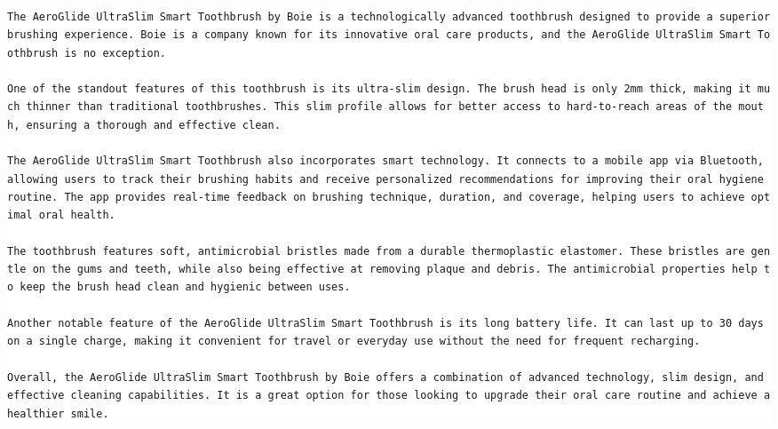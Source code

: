     The AeroGlide UltraSlim Smart Toothbrush by Boie is a technologically advanced toothbrush designed to provide a superior brushing experience. Boie is a company known for its innovative oral care products, and the AeroGlide UltraSlim Smart Toothbrush is no exception.
    
    One of the standout features of this toothbrush is its ultra-slim design. The brush head is only 2mm thick, making it much thinner than traditional toothbrushes. This slim profile allows for better access to hard-to-reach areas of the mouth, ensuring a thorough and effective clean.
    
    The AeroGlide UltraSlim Smart Toothbrush also incorporates smart technology. It connects to a mobile app via Bluetooth, allowing users to track their brushing habits and receive personalized recommendations for improving their oral hygiene routine. The app provides real-time feedback on brushing technique, duration, and coverage, helping users to achieve optimal oral health.
    
    The toothbrush features soft, antimicrobial bristles made from a durable thermoplastic elastomer. These bristles are gentle on the gums and teeth, while also being effective at removing plaque and debris. The antimicrobial properties help to keep the brush head clean and hygienic between uses.
    
    Another notable feature of the AeroGlide UltraSlim Smart Toothbrush is its long battery life. It can last up to 30 days on a single charge, making it convenient for travel or everyday use without the need for frequent recharging.
    
    Overall, the AeroGlide UltraSlim Smart Toothbrush by Boie offers a combination of advanced technology, slim design, and effective cleaning capabilities. It is a great option for those looking to upgrade their oral care routine and achieve a healthier smile.

